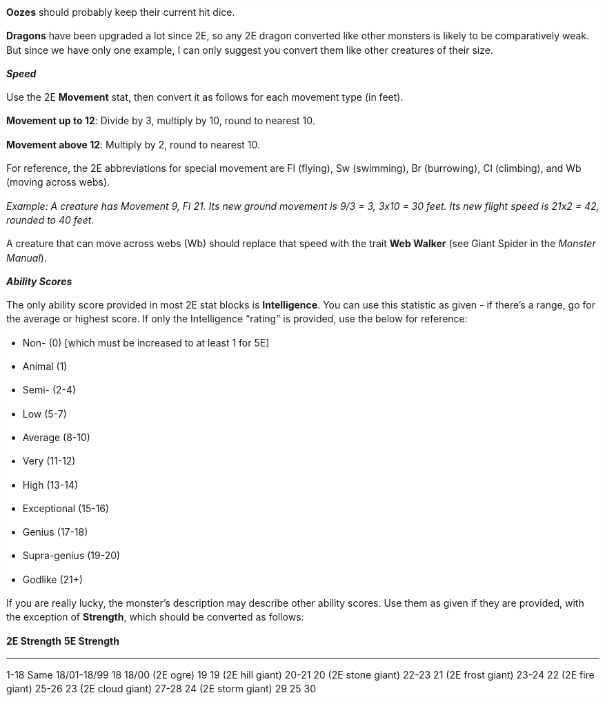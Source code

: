 **Oozes** should probably keep their current hit dice.

**Dragons** have been upgraded a lot since 2E, so any 2E dragon
converted like other monsters is likely to be comparatively weak. But
since we have only one example, I can only suggest you convert them like
other creatures of their size.

***Speed***

Use the 2E **Movement** stat, then convert it as follows for each
movement type (in feet).

**Movement up to 12**: Divide by 3, multiply by 10, round to nearest 10.

**Movement above 12**: Multiply by 2, round to nearest 10.

For reference, the 2E abbreviations for special movement are Fl
(flying), Sw (swimming), Br (burrowing), Cl (climbing), and Wb (moving
across webs).

*Example: A creature has Movement 9, Fl 21. Its new ground movement is
9/3 = 3, 3x10 = 30 feet. Its new flight speed is 21x2 = 42, rounded to
40 feet.*

A creature that can move across webs (Wb) should replace that speed with
the trait **Web Walker** (see Giant Spider in the *Monster Manual*).

***Ability Scores***

The only ability score provided in most 2E stat blocks is
**Intelligence**. You can use this statistic as given - if there’s a
range, go for the average or highest score. If only the Intelligence
“rating” is provided, use the below for reference:

-   Non- (0) \[which must be increased to at least 1 for 5E\]

-   Animal (1)

-   Semi- (2-4)

-   Low (5-7)

-   Average (8-10)

-   Very (11-12)

-   High (13-14)

-   Exceptional (15-16)

-   Genius (17-18)

-   Supra-genius (19-20)

-   Godlike (21+)

If you are really lucky, the monster’s description may describe other
ability scores. Use them as given if they are provided, with the
exception of **Strength**, which should be converted as follows:

  **2E Strength**       **5E Strength**
  --------------------- -----------------
  1-18                  Same
  18/01-18/99           18
  18/00 (2E ogre)       19
  19 (2E hill giant)    20-21
  20 (2E stone giant)   22-23
  21 (2E frost giant)   23-24
  22 (2E fire giant)    25-26
  23 (2E cloud giant)   27-28
  24 (2E storm giant)   29
  25                    30
